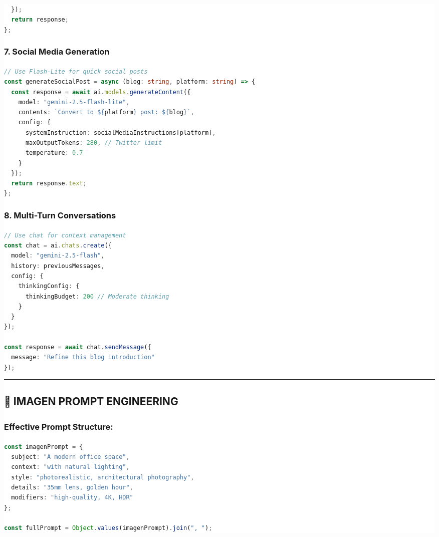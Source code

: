 ```typescript
  });
  return response;
};
```

### 7. Social Media Generation
```typescript
// Use Flash-Lite for quick social posts
const generateSocialPost = async (blog: string, platform: string) => {
  const response = await ai.models.generateContent({
    model: "gemini-2.5-flash-lite",
    contents: `Convert to ${platform} post: ${blog}`,
    config: {
      systemInstruction: socialMediaInstructions[platform],
      maxOutputTokens: 280, // Twitter limit
      temperature: 0.7
    }
  });
  return response.text;
};
```

### 8. Multi-Turn Conversations
```typescript
// Use chat for context management
const chat = ai.chats.create({
  model: "gemini-2.5-flash",
  history: previousMessages,
  config: {
    thinkingConfig: {
      thinkingBudget: 200 // Moderate thinking
    }
  }
});

const response = await chat.sendMessage({
  message: "Refine this blog introduction"
});
```

---

## 🎨 IMAGEN PROMPT ENGINEERING

### Effective Prompt Structure:
```typescript
const imagenPrompt = {
  subject: "A modern office space",
  context: "with natural lighting",
  style: "photorealistic, architectural photography",
  details: "35mm lens, golden hour",
  modifiers: "high-quality, 4K, HDR"
};

const fullPrompt = Object.values(imagenPrompt).join(", ");
```

